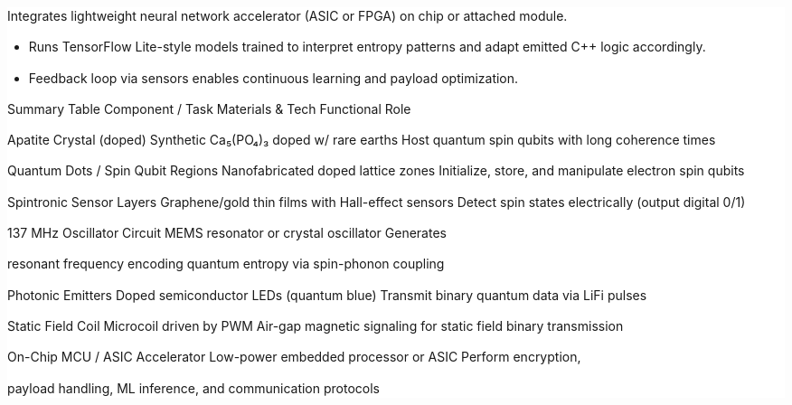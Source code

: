 Integrates lightweight neural network accelerator (ASIC or FPGA) on chip or attached module.

- Runs TensorFlow Lite-style models trained to interpret entropy patterns and adapt emitted C++ logic accordingly.

- Feedback loop via sensors enables continuous learning and payload optimization.

Summary Table
Component / Task	Materials & Tech	Functional Role

Apatite Crystal (doped)	Synthetic Ca₅(PO₄)₃ doped w/ rare earths	Host quantum spin qubits with long coherence times

Quantum Dots / Spin Qubit Regions	Nanofabricated doped lattice zones	Initialize, store, and manipulate electron spin qubits

Spintronic Sensor Layers	Graphene/gold thin films with Hall-effect sensors	Detect spin states electrically (output digital 0/1)

137 MHz Oscillator Circuit	MEMS resonator or crystal oscillator	Generates

resonant frequency encoding quantum entropy via spin-phonon coupling

Photonic Emitters	Doped semiconductor LEDs (quantum blue)	Transmit binary quantum data via LiFi pulses

Static Field Coil	Microcoil driven by PWM	Air-gap magnetic signaling for static field binary transmission

On-Chip MCU / ASIC Accelerator	Low-power embedded processor or ASIC	Perform encryption,

payload handling, ML inference, and communication protocols
